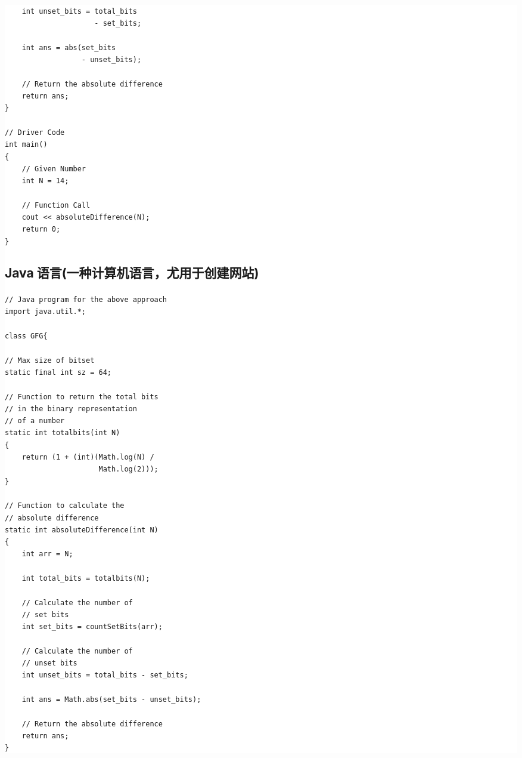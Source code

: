 ```
    int unset_bits = total_bits
                     - set_bits;

    int ans = abs(set_bits
                  - unset_bits);

    // Return the absolute difference
    return ans;
}

// Driver Code
int main()
{
    // Given Number
    int N = 14;

    // Function Call
    cout << absoluteDifference(N);
    return 0;
}
```

## Java 语言(一种计算机语言，尤用于创建网站)

```
// Java program for the above approach
import java.util.*;

class GFG{

// Max size of bitset
static final int sz = 64;

// Function to return the total bits
// in the binary representation
// of a number
static int totalbits(int N)
{
    return (1 + (int)(Math.log(N) /
                      Math.log(2)));
}

// Function to calculate the
// absolute difference
static int absoluteDifference(int N)
{
    int arr = N;

    int total_bits = totalbits(N);

    // Calculate the number of
    // set bits
    int set_bits = countSetBits(arr);

    // Calculate the number of
    // unset bits
    int unset_bits = total_bits - set_bits;

    int ans = Math.abs(set_bits - unset_bits);

    // Return the absolute difference
    return ans;
}
```